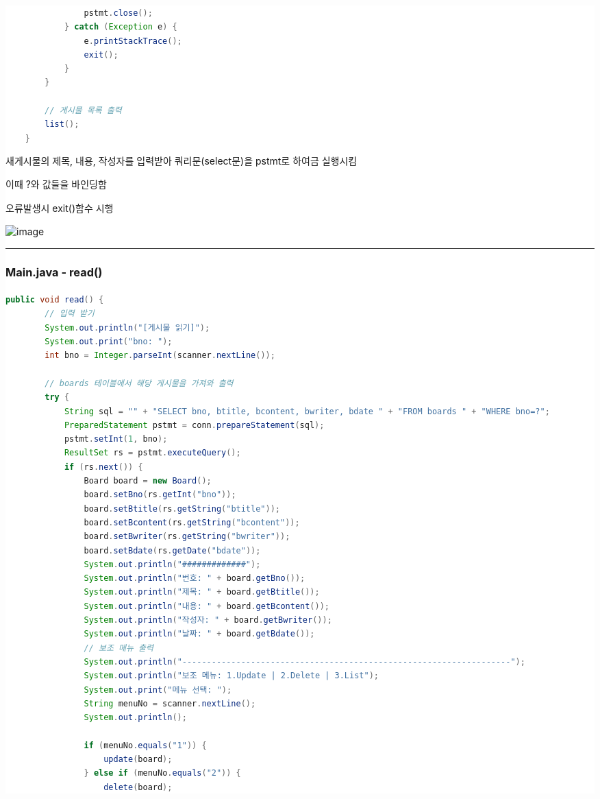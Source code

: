 ``` java
				pstmt.close();
			} catch (Exception e) {
				e.printStackTrace();
				exit();
			}
		}

		// 게시물 목록 출력
		list();
	} 
```

새게시물의 제목, 내용, 작성자를 입력받아
쿼리문(select문)을 pstmt로 하여금 실행시킴

이때 ?와 값들을 바인딩함

오류발생시 exit()함수 시행

![image](https://user-images.githubusercontent.com/97210509/208328952-6690817b-41bf-4cdb-b960-7007a15e79f0.png)



***

### Main.java - read()
``` java
public void read() {
		// 입력 받기
		System.out.println("[게시물 읽기]");
		System.out.print("bno: ");
		int bno = Integer.parseInt(scanner.nextLine());

		// boards 테이블에서 해당 게시물을 가져와 출력
		try {
			String sql = "" + "SELECT bno, btitle, bcontent, bwriter, bdate " + "FROM boards " + "WHERE bno=?";
			PreparedStatement pstmt = conn.prepareStatement(sql);
			pstmt.setInt(1, bno);
			ResultSet rs = pstmt.executeQuery();
			if (rs.next()) {
				Board board = new Board();
				board.setBno(rs.getInt("bno"));
				board.setBtitle(rs.getString("btitle"));
				board.setBcontent(rs.getString("bcontent"));
				board.setBwriter(rs.getString("bwriter"));
				board.setBdate(rs.getDate("bdate"));
				System.out.println("#############");
				System.out.println("번호: " + board.getBno());
				System.out.println("제목: " + board.getBtitle());
				System.out.println("내용: " + board.getBcontent());
				System.out.println("작성자: " + board.getBwriter());
				System.out.println("날짜: " + board.getBdate());
				// 보조 메뉴 출력
				System.out.println("-------------------------------------------------------------------");
				System.out.println("보조 메뉴: 1.Update | 2.Delete | 3.List");
				System.out.print("메뉴 선택: ");
				String menuNo = scanner.nextLine();
				System.out.println();

				if (menuNo.equals("1")) {
					update(board);
				} else if (menuNo.equals("2")) {
					delete(board);
```
